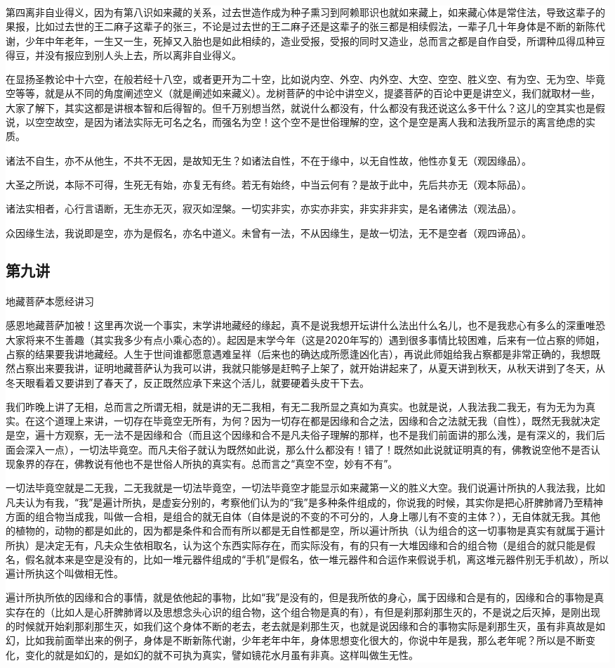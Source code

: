 第四离非自业得义，因为有第八识如来藏的关系，过去世造作成为种子熏习到阿赖耶识也就如来藏上，如来藏心体是常住法，导致这辈子的果报，比如过去世的王二麻子这辈子的张三，不论是过去世的王二麻子还是这辈子的张三都是相续假法，一辈子几十年身体是不断的新陈代谢，少年中年老年，一生又一生，死掉又入胎也是如此相续的，造业受报，受报的同时又造业，总而言之都是自作自受，所谓种瓜得瓜种豆得豆，并没有报应到别人头上去，所以离非自业得义。

在显扬圣教论中十六空，在般若经十八空，或者更开为二十空，比如说内空、外空、内外空、大空、空空、胜义空、有为空、无为空、毕竟空等等，就是从不同的角度阐述空义（就是阐述如来藏义）。龙树菩萨的中论中讲空义，提婆菩萨的百论中更是讲空义，我们就取材一些，大家了解下，其实这都是讲根本智和后得智的。但千万别想当然，就说什么都没有，什么都没有我还说这么多干什么？这儿的空其实也是假说，以空空故空，是因为诸法实际无可名之名，而强名为空！这个空不是世俗理解的空，这个是空是离人我和法我所显示的离言绝虑的实质。

诸法不自生，亦不从他生，不共不无因，是故知无生？如诸法自性，不在于缘中，以无自性故，他性亦复无（观因缘品）。

大圣之所说，本际不可得，生死无有始，亦复无有终。若无有始终，中当云何有？是故于此中，先后共亦无（观本际品）。

诸法实相者，心行言语断，无生亦无灭，寂灭如涅槃。一切实非实，亦实亦非实，非实非非实，是名诸佛法（观法品）。

众因缘生法，我说即是空，亦为是假名，亦名中道义。未曾有一法，不从因缘生，是故一切法，无不是空者（观四谛品）。

## 第九讲

地藏菩萨本愿经讲习

感恩地藏菩萨加被！这里再次说一个事实，末学讲地藏经的缘起，真不是说我想开坛讲什么法出什么名儿，也不是我悲心有多么的深重唯恐大家将来不生善趣（其实我多少有点小乘心态的）。起因是末学今年（这是2020年写的）遇到很多事情比较困难，后来有一位占察的师姐，占察的结果要我讲地藏经。人生于世间谁都愿意遇难呈祥（后来也的确达成所愿逢凶化吉），再说此师姐给我占察都是非常正确的，我想既然占察出来要我讲，证明地藏菩萨认为我可以讲，我就只能够是赶鸭子上架了，就开始讲起来了，从夏天讲到秋天，从秋天讲到了冬天，从冬天眼看着又要讲到了春天了，反正既然应承下来这个活儿，就要硬着头皮干下去。

我们昨晚上讲了无相，总而言之所谓无相，就是讲的无二我相，有无二我所显之真如为真实。也就是说，人我法我二我无，有为无为为真实。在这个道理上来讲，一切存在毕竟空无所有，为何？因为一切存在都是因缘和合之法，因缘和合之法就无我（自性），既然无我就决定是空，遍十方观察，无一法不是因缘和合（而且这个因缘和合不是凡夫俗子理解的那样，也不是我们前面讲的那么浅，是有深义的，我们后面会深入一点），一切法毕竟空。而凡夫俗子就认为既然如此说，那么什么都没有！错了！既然如此说就证明真的有，佛教说空他不是否认现象界的存在，佛教说有他也不是世俗人所执的真实有。总而言之“真空不空，妙有不有”。

一切法毕竟空就是二无我，二无我就是一切法毕竟空，一切法毕竟空才能显示如来藏第一义的胜义大空。我们说遍计所执的人我法我，比如凡夫认为有我，“我”是遍计所执，是虚妄分别的，考察他们认为的“我”是多种条件组成的，你说我的时候，其实你是把心肝脾肺肾乃至精神方面的组合物当成我，叫做一合相，是组合的就无自体（自体是说的不变的不可分的，人身上哪儿有不变的主体？），无自体就无我。其他的植物的，动物的都是如此的，因为都是条件和合而有所以都是无自性都是空，所以遍计所执（认为组合的这一切事物是真实有就属于遍计所执）是决定无有，凡夫众生依相取名，认为这个东西实际存在，而实际没有，有的只有一大堆因缘和合的组合物（是组合的就只能是假名，假名就本来是空是没有的，比如一堆元器件组成的“手机”是假名，依一堆元器件和合运作来假说手机，离这堆元器件别无手机故），所以遍计所执这个叫做相无性。

遍计所执所依的因缘和合的事情，就是依他起的事物，比如“我”是没有的，但是我所依的身心，属于因缘和合是有的，因缘和合的事物是真实存在的（比如人是心肝脾肺肾以及思想念头心识的组合物，这个组合物是真的有），有但是刹那刹那生灭的，不是说之后灭掉，是刚出现的时候就开始刹那刹那生灭，如我们这个身体不断的老去，老去就是刹那生灭，也就是说因缘和合的事物实际是刹那生灭，虽有非真故是如幻，比如我前面举出来的例子，身体是不断新陈代谢，少年老年中年，身体思想变化很大的，你说中年是我，那么老年呢？所以是不断变化，变化的就是如幻的，是如幻的就不可执为真实，譬如镜花水月虽有非真。这样叫做生无性。

